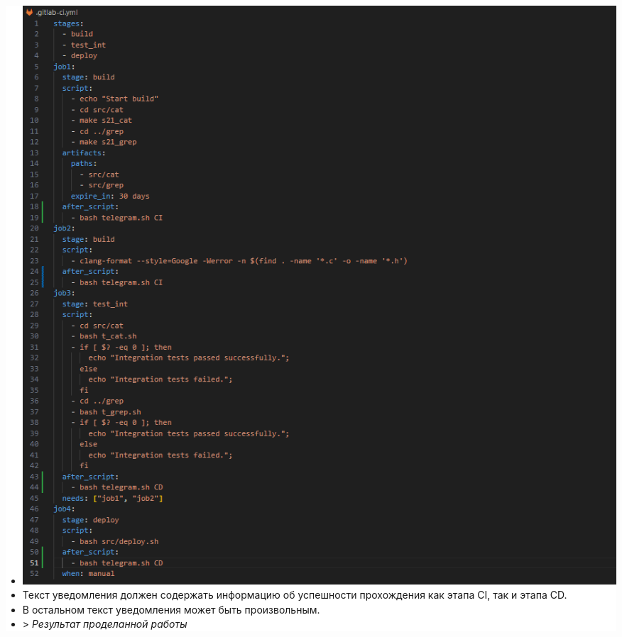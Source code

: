 - ![](images/part6_4.png)
- Текст уведомления должен содержать информацию об успешности прохождения как этапа CI, так и этапа CD.
- В остальном текст уведомления может быть произвольным.
- \> *Результат проделанной работы*